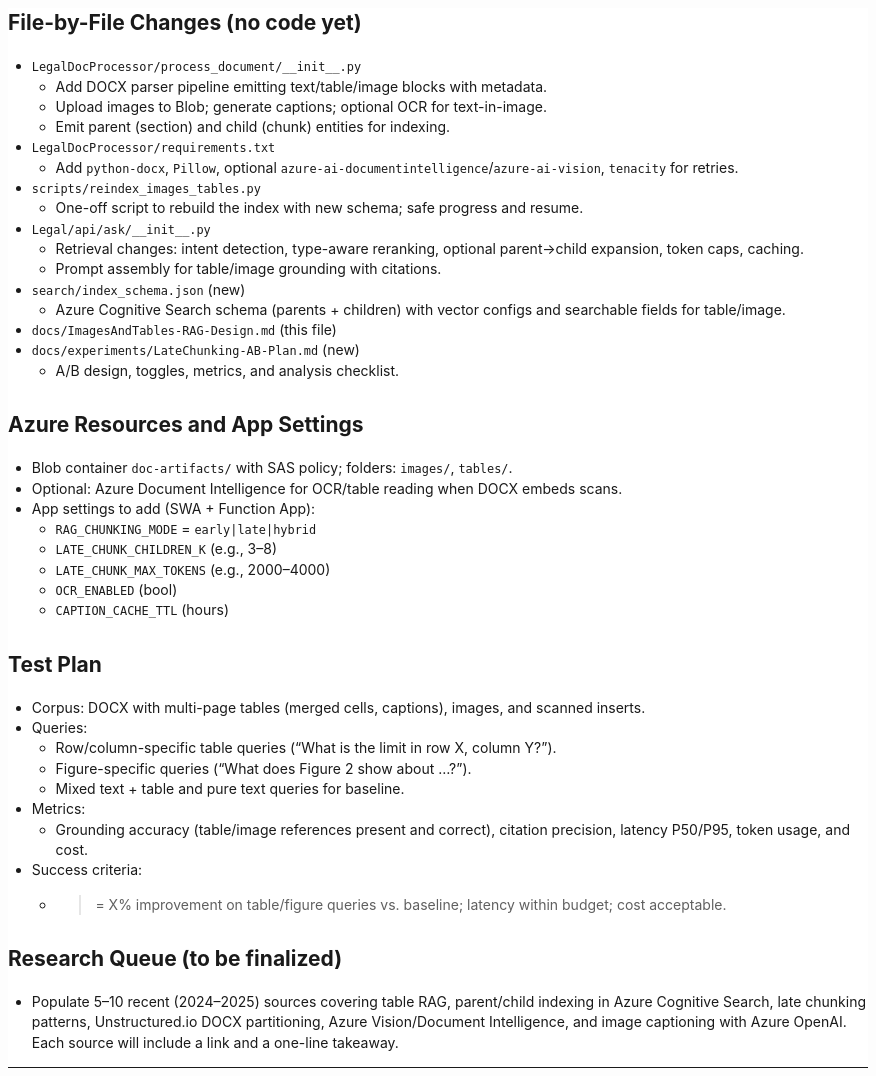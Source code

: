 ## File-by-File Changes (no code yet)
- `LegalDocProcessor/process_document/__init__.py`
  - Add DOCX parser pipeline emitting text/table/image blocks with metadata.
  - Upload images to Blob; generate captions; optional OCR for text-in-image.
  - Emit parent (section) and child (chunk) entities for indexing.
- `LegalDocProcessor/requirements.txt`
  - Add `python-docx`, `Pillow`, optional `azure-ai-documentintelligence`/`azure-ai-vision`, `tenacity` for retries.
- `scripts/reindex_images_tables.py`
  - One-off script to rebuild the index with new schema; safe progress and resume.
- `Legal/api/ask/__init__.py`
  - Retrieval changes: intent detection, type-aware reranking, optional parent→child expansion, token caps, caching.
  - Prompt assembly for table/image grounding with citations.
- `search/index_schema.json` (new)
  - Azure Cognitive Search schema (parents + children) with vector configs and searchable fields for table/image.
- `docs/ImagesAndTables-RAG-Design.md` (this file)
- `docs/experiments/LateChunking-AB-Plan.md` (new)
  - A/B design, toggles, metrics, and analysis checklist.

## Azure Resources and App Settings
- Blob container `doc-artifacts/` with SAS policy; folders: `images/`, `tables/`.
- Optional: Azure Document Intelligence for OCR/table reading when DOCX embeds scans.
- App settings to add (SWA + Function App):
  - `RAG_CHUNKING_MODE` = `early|late|hybrid`
  - `LATE_CHUNK_CHILDREN_K` (e.g., 3–8)
  - `LATE_CHUNK_MAX_TOKENS` (e.g., 2000–4000)
  - `OCR_ENABLED` (bool)
  - `CAPTION_CACHE_TTL` (hours)

## Test Plan
- Corpus: DOCX with multi-page tables (merged cells, captions), images, and scanned inserts.
- Queries:
  - Row/column-specific table queries (“What is the limit in row X, column Y?”).
  - Figure-specific queries (“What does Figure 2 show about …?”).
  - Mixed text + table and pure text queries for baseline.
- Metrics:
  - Grounding accuracy (table/image references present and correct), citation precision, latency P50/P95, token usage, and cost.
- Success criteria:
  - >= X% improvement on table/figure queries vs. baseline; latency within budget; cost acceptable.

## Research Queue (to be finalized)
- Populate 5–10 recent (2024–2025) sources covering table RAG, parent/child indexing in Azure Cognitive Search, late chunking patterns, Unstructured.io DOCX partitioning, Azure Vision/Document Intelligence, and image captioning with Azure OpenAI. Each source will include a link and a one-line takeaway.

---